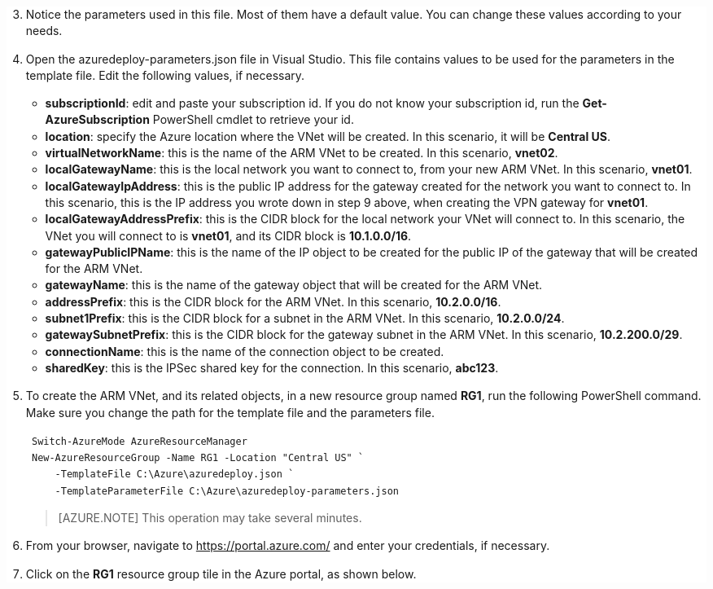3. Notice the parameters used in this file. Most of them have a default value. You can change these values according to your needs. 

4. Open the azuredeploy-parameters.json file in Visual Studio. This file contains values to be used for the parameters in the template file.  Edit the following values, if necessary.

	- **subscriptionId**: edit and paste your subscription id. If you do not know your subscription id, run the **Get-AzureSubscription** PowerShell cmdlet to retrieve your id.
	- **location**: specify the Azure location where the VNet will be created. In this scenario, it will be **Central US**.
	- **virtualNetworkName**: this is the name of the ARM VNet to be created. In this scenario, **vnet02**.
	- **localGatewayName**: this is the local network you want to connect to, from your new ARM VNet. In this scenario, **vnet01**.
	- **localGatewayIpAddress**: this is the public IP address for the gateway created for the network you want to connect to. In this scenario, this is the IP address you wrote down in step 9 above, when creating the VPN gateway for **vnet01**.
	- **localGatewayAddressPrefix**: this is the CIDR block for the local network your VNet will connect to. In this scenario, the VNet you will connect to is **vnet01**, and its CIDR block is **10.1.0.0/16**.
	- **gatewayPublicIPName**: this is the name of the IP object to be created for the public IP of the gateway that will be created for the ARM VNet.
	- **gatewayName**: this is the name of the gateway object that will be created for the ARM VNet.
	- **addressPrefix**: this is the CIDR block for the ARM VNet. In this scenario, **10.2.0.0/16**.
	- **subnet1Prefix**: this is the CIDR block for a subnet in the ARM VNet. In this scenario, **10.2.0.0/24**.
	- **gatewaySubnetPrefix**: this is the CIDR block for the gateway subnet in the ARM VNet. In this scenario, **10.2.200.0/29**.
	- **connectionName**: this is the name of the connection object to be created.
	- **sharedKey**: this is the IPSec shared key for the connection. In this scenario, **abc123**.

5. To create the ARM VNet, and its related objects, in a new resource group named **RG1**, run the following PowerShell command. Make sure you change the path for the template file and the parameters file.  

		Switch-AzureMode AzureResourceManager
		New-AzureResourceGroup -Name RG1 -Location "Central US" `
		    -TemplateFile C:\Azure\azuredeploy.json `
		    -TemplateParameterFile C:\Azure\azuredeploy-parameters.json		

	>[AZURE.NOTE] This operation may take several minutes.

7. From your browser, navigate to https://portal.azure.com/ and enter your credentials, if necessary.
8. Click on the **RG1** resource group tile in the Azure portal, as shown below.
